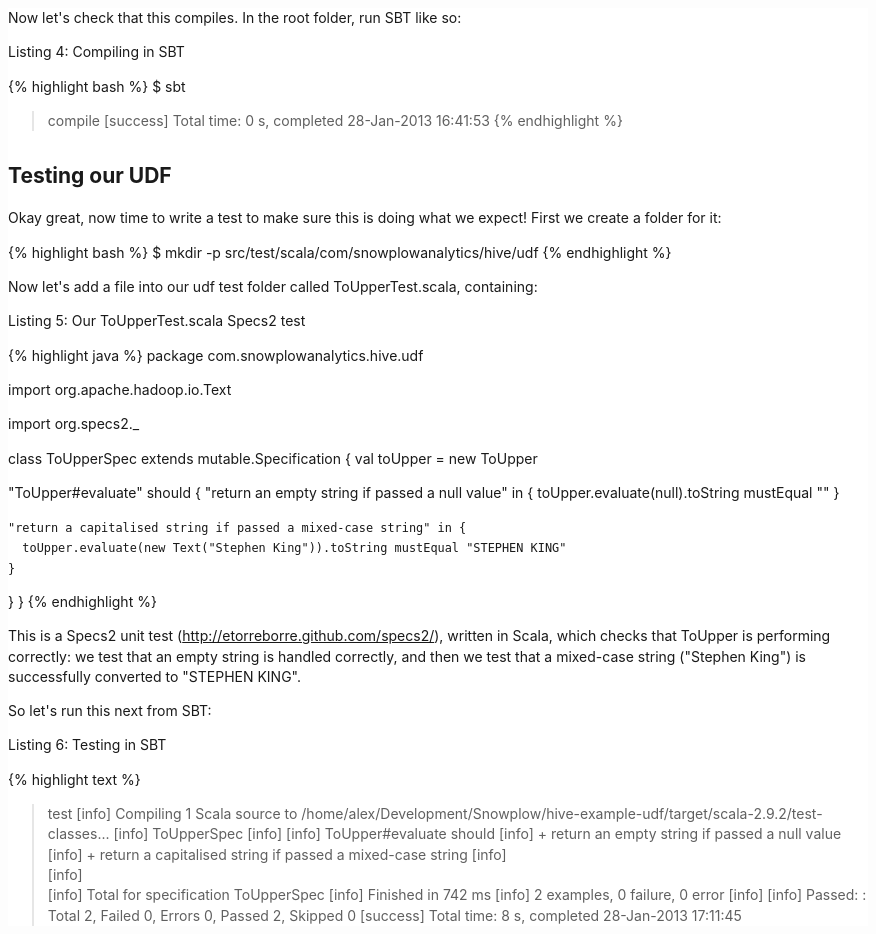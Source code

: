 Now let's check that this compiles. In the root folder, run SBT like so:

Listing 4: Compiling in SBT

{% highlight bash %}
$ sbt
> compile
[success] Total time: 0 s, completed 28-Jan-2013 16:41:53
{% endhighlight %}

## Testing our UDF

Okay great, now time to write a test to make sure this is doing what we expect! First we create a folder for it:

{% highlight bash %}
$ mkdir -p src/test/scala/com/snowplowanalytics/hive/udf
{% endhighlight %}

Now let's add a file into our udf test folder called ToUpperTest.scala, containing:

Listing 5: Our ToUpperTest.scala Specs2 test

{% highlight java %}
package com.snowplowanalytics.hive.udf

import org.apache.hadoop.io.Text

import org.specs2._

class ToUpperSpec extends mutable.Specification {
  val toUpper = new ToUpper

  "ToUpper#evaluate" should {
    "return an empty string if passed a null value" in {
      toUpper.evaluate(null).toString mustEqual ""
    }

    "return a capitalised string if passed a mixed-case string" in {
      toUpper.evaluate(new Text("Stephen King")).toString mustEqual "STEPHEN KING"
    }
  }
}
{% endhighlight %}


This is a Specs2 unit test (http://etorreborre.github.com/specs2/), written in Scala, which checks that ToUpper is performing correctly: we test that an empty string is handled correctly, and then we test that a mixed-case string ("Stephen King") is successfully converted to "STEPHEN KING".

So let's run this next from SBT:

Listing 6: Testing in SBT

{% highlight text %}
> test
[info] Compiling 1 Scala source to /home/alex/Development/Snowplow/hive-example-udf/target/scala-2.9.2/test-classes...
[info] ToUpperSpec
[info] 
[info] ToUpper#evaluate should
[info] + return an empty string if passed a null value
[info] + return a capitalised string if passed a mixed-case string
[info]  
[info]  
[info] Total for specification ToUpperSpec
[info] Finished in 742 ms
[info] 2 examples, 0 failure, 0 error
[info] 
[info] Passed: : Total 2, Failed 0, Errors 0, Passed 2, Skipped 0
[success] Total time: 8 s, completed 28-Jan-2013 17:11:45

[alex]: https://github.com/alexanderdean
[journal]: http://sdjournal.org/apache-hadoop-ecosystem/?a_aid=bartoszmiedeksza&a_bid=45f0d439
[snowplow-log-deserializer]: https://github.com/snowplow/snowplow/tree/master/3-etl/hive-etl/snowplow-log-deserializers
[pipeline]: /services/pipelines.html